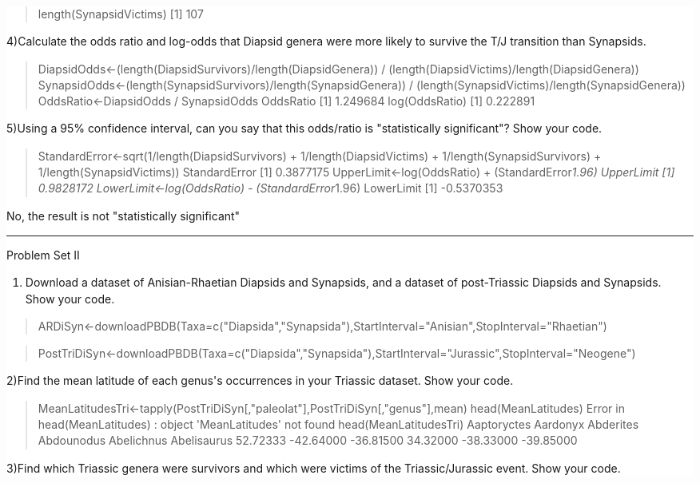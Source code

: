 > length(SynapsidVictims)
[1] 107


4)Calculate the odds ratio and log-odds that Diapsid genera were more likely to survive the T/J transition than Synapsids.

> DiapsidOdds<-(length(DiapsidSurvivors)/length(DiapsidGenera)) / (length(DiapsidVictims)/length(DiapsidGenera))
> SynapsidOdds<-(length(SynapsidSurvivors)/length(SynapsidGenera)) / (length(SynapsidVictims)/length(SynapsidGenera))
> OddsRatio<-DiapsidOdds / SynapsidOdds
> OddsRatio
[1] 1.249684
> log(OddsRatio)
[1] 0.222891

5)Using a 95% confidence interval, can you say that this odds/ratio is "statistically significant"? Show your code.

> StandardError<-sqrt(1/length(DiapsidSurvivors) + 1/length(DiapsidVictims) + 1/length(SynapsidSurvivors) + 1/length(SynapsidVictims))
> StandardError
[1] 0.3877175
> UpperLimit<-log(OddsRatio) + (StandardError*1.96)
> UpperLimit
[1] 0.9828172
> LowerLimit<-log(OddsRatio) - (StandardError*1.96)
> LowerLimit
[1] -0.5370353

No, the result is not "statistically significant"

----------
Problem Set II 

1) Download a dataset of Anisian-Rhaetian Diapsids and Synapsids, and a dataset of post-Triassic Diapsids and Synapsids. Show your code.

> ARDiSyn<-downloadPBDB(Taxa=c("Diapsida","Synapsida"),StartInterval="Anisian",StopInterval="Rhaetian")

> PostTriDiSyn<-downloadPBDB(Taxa=c("Diapsida","Synapsida"),StartInterval="Jurassic",StopInterval="Neogene")

2)Find the mean latitude of each genus's occurrences in your Triassic dataset. Show your code.

> MeanLatitudesTri<-tapply(PostTriDiSyn[,"paleolat"],PostTriDiSyn[,"genus"],mean)
> head(MeanLatitudes)
Error in head(MeanLatitudes) : object 'MeanLatitudes' not found
> head(MeanLatitudesTri)
Aaptoryctes    Aardonyx   Abderites  Abdounodus  Abelichnus Abelisaurus 
   52.72333   -42.64000   -36.81500    34.32000   -38.33000   -39.85000 

3)Find which Triassic genera were survivors and which were victims of the Triassic/Jurassic event. Show your code.
